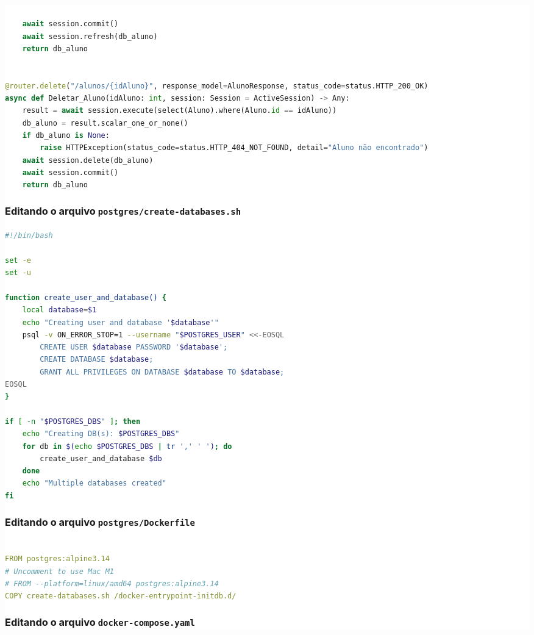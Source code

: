```python

    await session.commit()
    await session.refresh(db_aluno)
    return db_aluno


@router.delete("/alunos/{idAluno}", response_model=AlunoResponse, status_code=status.HTTP_200_OK)
async def Deletar_Aluno(idAluno: int, session: Session = ActiveSession) -> Any:   
    result = await session.execute(select(Aluno).where(Aluno.id == idAluno))
    db_aluno = result.scalar_one_or_none()
    if db_aluno is None:
        raise HTTPException(status_code=status.HTTP_404_NOT_FOUND, detail="Aluno não encontrado")
    await session.delete(db_aluno)
    await session.commit()
    return db_aluno

```

### Editando o arquivo `postgres/create-databases.sh`
```bash
#!/bin/bash

set -e
set -u

function create_user_and_database() {
	local database=$1
	echo "Creating user and database '$database'"
	psql -v ON_ERROR_STOP=1 --username "$POSTGRES_USER" <<-EOSQL
	    CREATE USER $database PASSWORD '$database';
	    CREATE DATABASE $database;
	    GRANT ALL PRIVILEGES ON DATABASE $database TO $database;
EOSQL
}

if [ -n "$POSTGRES_DBS" ]; then
	echo "Creating DB(s): $POSTGRES_DBS"
	for db in $(echo $POSTGRES_DBS | tr ',' ' '); do
		create_user_and_database $db
	done
	echo "Multiple databases created"
fi

```

### Editando o arquivo `postgres/Dockerfile`
```yaml

FROM postgres:alpine3.14
# Uncomment to use Mac M1
# FROM --platform=linux/amd64 postgres:alpine3.14 
COPY create-databases.sh /docker-entrypoint-initdb.d/


```
### Editando o arquivo `docker-compose.yaml`
